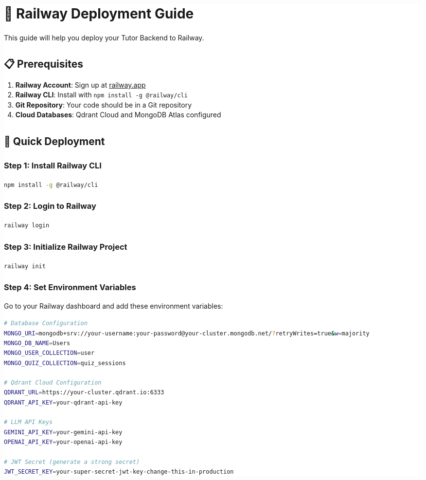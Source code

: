 # 🚂 Railway Deployment Guide

This guide will help you deploy your Tutor Backend to Railway.

## 📋 Prerequisites

1. **Railway Account**: Sign up at [railway.app](https://railway.app)
2. **Railway CLI**: Install with `npm install -g @railway/cli`
3. **Git Repository**: Your code should be in a Git repository
4. **Cloud Databases**: Qdrant Cloud and MongoDB Atlas configured

## 🚀 Quick Deployment

### Step 1: Install Railway CLI
```bash
npm install -g @railway/cli
```

### Step 2: Login to Railway
```bash
railway login
```

### Step 3: Initialize Railway Project
```bash
railway init
```

### Step 4: Set Environment Variables
Go to your Railway dashboard and add these environment variables:

```bash
# Database Configuration
MONGO_URI=mongodb+srv://your-username:your-password@your-cluster.mongodb.net/?retryWrites=true&w=majority
MONGO_DB_NAME=Users
MONGO_USER_COLLECTION=user
MONGO_QUIZ_COLLECTION=quiz_sessions

# Qdrant Cloud Configuration
QDRANT_URL=https://your-cluster.qdrant.io:6333
QDRANT_API_KEY=your-qdrant-api-key

# LLM API Keys
GEMINI_API_KEY=your-gemini-api-key
OPENAI_API_KEY=your-openai-api-key

# JWT Secret (generate a strong secret)
JWT_SECRET_KEY=your-super-secret-jwt-key-change-this-in-production
```
